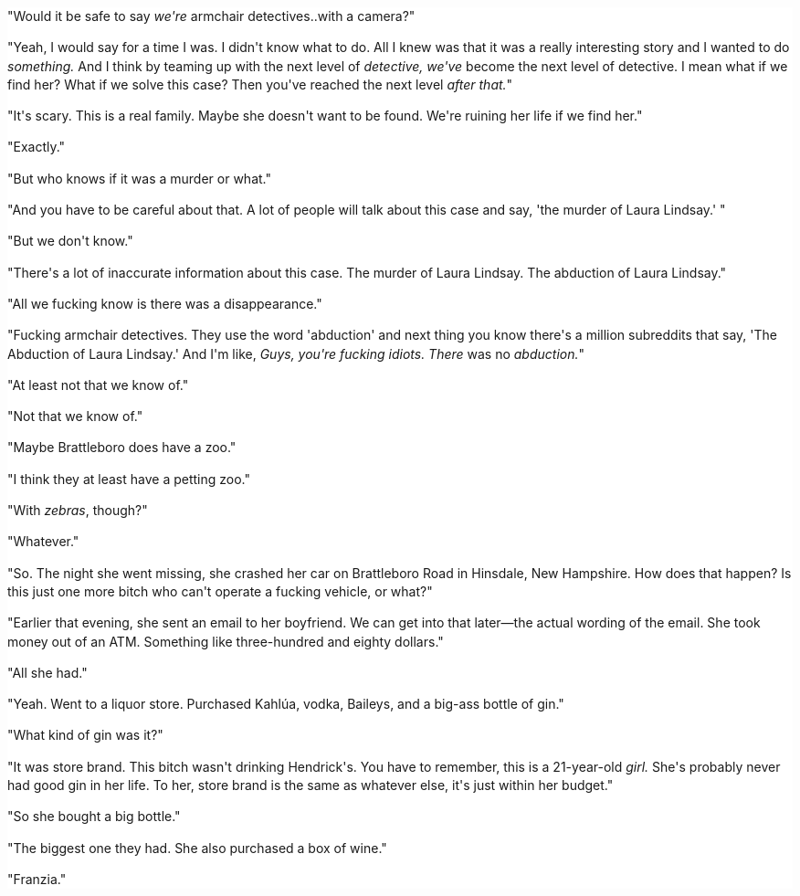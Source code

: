 "Would it be safe to say *we're* armchair detectives..with a camera?"

"Yeah, I would say for a time I was. I didn't know what to do. All I knew was that it was a really interesting story and I wanted to do *something.* And I think by teaming up with the next level of *detective, we've* become the next level of detective. I mean what if we find her? What if we solve this case? Then you've reached the next level *after that.*"

"It's scary. This is a real family. Maybe she doesn't want to be found. We're ruining her life if we find her."

"Exactly."

"But who knows if it was a murder or what."

"And you have to be careful about that. A lot of people will talk about this case and say, 'the murder of Laura Lindsay.' "

"But we don't know."

"There's a lot of inaccurate information about this case. The murder of Laura Lindsay. The abduction of Laura Lindsay."

"All we fucking know is there was a disappearance."

"Fucking armchair detectives. They use the word 'abduction' and next thing you know there's a million subreddits that say, 'The Abduction of Laura Lindsay.' And I'm like, *Guys, you're fucking idiots. There* was no *abduction.*"

"At least not that we know of."

"Not that we know of."

"Maybe Brattleboro does have a zoo."

"I think they at least have a petting zoo."

"With *zebras*, though?"

"Whatever."

"So. The night she went missing, she crashed her car on Brattleboro Road in Hinsdale, New Hampshire. How does that happen? Is this just one more bitch who can't operate a fucking vehicle, or what?"

"Earlier that evening, she sent an email to her boyfriend. We can get into that later—the actual wording of the email. She took money out of an ATM. Something like three-hundred and eighty dollars."

"All she had."

"Yeah. Went to a liquor store. Purchased Kahlúa, vodka, Baileys, and a big-ass bottle of gin."

"What kind of gin was it?"

"It was store brand. This bitch wasn't drinking Hendrick's. You have to remember, this is a 21-year-old *girl.* She's probably never had good gin in her life. To her, store brand is the same as whatever else, it's just within her budget."

"So she bought a big bottle."

"The biggest one they had. She also purchased a box of wine."

"Franzia."
